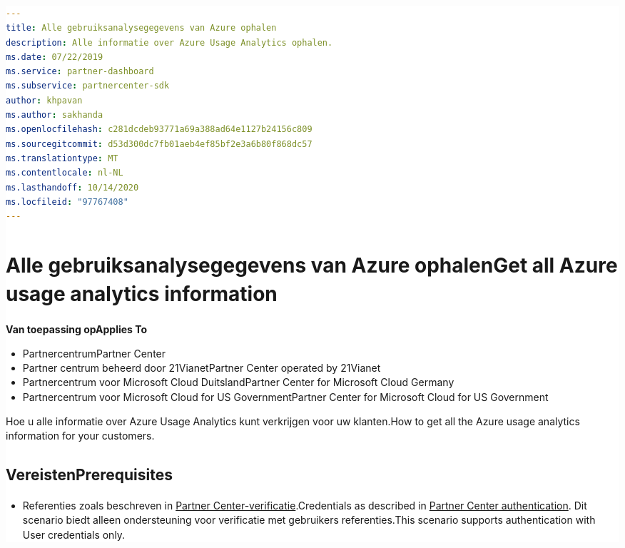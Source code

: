 ```yaml
---
title: Alle gebruiksanalysegegevens van Azure ophalen
description: Alle informatie over Azure Usage Analytics ophalen.
ms.date: 07/22/2019
ms.service: partner-dashboard
ms.subservice: partnercenter-sdk
author: khpavan
ms.author: sakhanda
ms.openlocfilehash: c281dcdeb93771a69a388ad64e1127b24156c809
ms.sourcegitcommit: d53d300dc7fb01aeb4ef85bf2e3a6b80f868dc57
ms.translationtype: MT
ms.contentlocale: nl-NL
ms.lasthandoff: 10/14/2020
ms.locfileid: "97767408"
---
```

# <a name="get-all-azure-usage-analytics-information"></a><span data-ttu-id="abe5e-103">Alle gebruiksanalysegegevens van Azure ophalen</span><span class="sxs-lookup"><span data-stu-id="abe5e-103">Get all Azure usage analytics information</span></span>

<span data-ttu-id="abe5e-104">**Van toepassing op**</span><span class="sxs-lookup"><span data-stu-id="abe5e-104">**Applies To**</span></span>

- <span data-ttu-id="abe5e-105">Partnercentrum</span><span class="sxs-lookup"><span data-stu-id="abe5e-105">Partner Center</span></span>
- <span data-ttu-id="abe5e-106">Partner centrum beheerd door 21Vianet</span><span class="sxs-lookup"><span data-stu-id="abe5e-106">Partner Center operated by 21Vianet</span></span>
- <span data-ttu-id="abe5e-107">Partnercentrum voor Microsoft Cloud Duitsland</span><span class="sxs-lookup"><span data-stu-id="abe5e-107">Partner Center for Microsoft Cloud Germany</span></span>
- <span data-ttu-id="abe5e-108">Partnercentrum voor Microsoft Cloud for US Government</span><span class="sxs-lookup"><span data-stu-id="abe5e-108">Partner Center for Microsoft Cloud for US Government</span></span>

<span data-ttu-id="abe5e-109">Hoe u alle informatie over Azure Usage Analytics kunt verkrijgen voor uw klanten.</span><span class="sxs-lookup"><span data-stu-id="abe5e-109">How to get all the Azure usage analytics information for your customers.</span></span>

## <a name="prerequisites"></a><span data-ttu-id="abe5e-110">Vereisten</span><span class="sxs-lookup"><span data-stu-id="abe5e-110">Prerequisites</span></span>

- <span data-ttu-id="abe5e-111">Referenties zoals beschreven in [Partner Center-verificatie](partner-center-authentication.md).</span><span class="sxs-lookup"><span data-stu-id="abe5e-111">Credentials as described in [Partner Center authentication](partner-center-authentication.md).</span></span> <span data-ttu-id="abe5e-112">Dit scenario biedt alleen ondersteuning voor verificatie met gebruikers referenties.</span><span class="sxs-lookup"><span data-stu-id="abe5e-112">This scenario supports authentication with User credentials only.</span></span>
